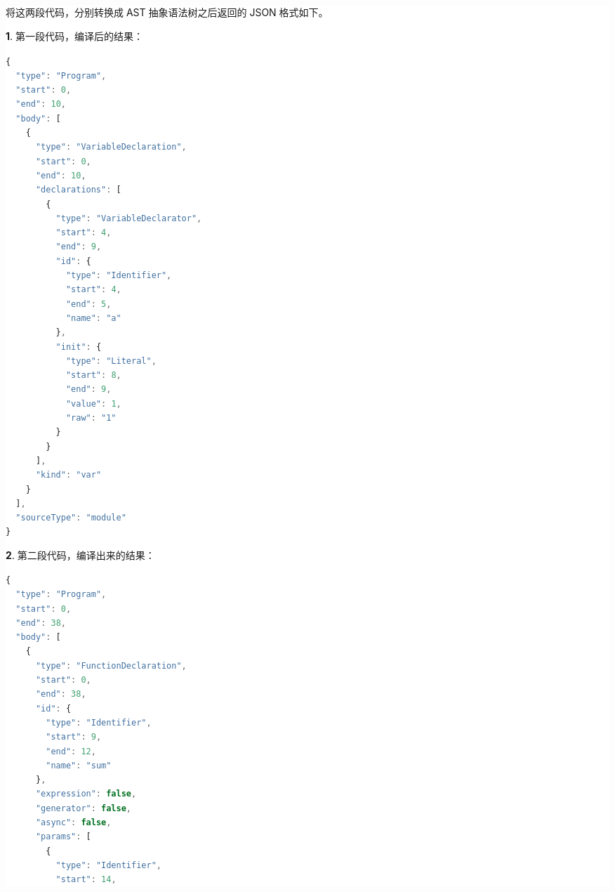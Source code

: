 将这两段代码，分别转换成 AST 抽象语法树之后返回的 JSON 格式如下。

**1**. 第一段代码，编译后的结果：

```js
{
  "type": "Program",
  "start": 0,
  "end": 10,
  "body": [
    {
      "type": "VariableDeclaration",
      "start": 0,
      "end": 10,
      "declarations": [
        {
          "type": "VariableDeclarator",
          "start": 4,
          "end": 9,
          "id": {
            "type": "Identifier",
            "start": 4,
            "end": 5,
            "name": "a"
          },
          "init": {
            "type": "Literal",
            "start": 8,
            "end": 9,
            "value": 1,
            "raw": "1"
          }
        }
      ],
      "kind": "var"
    }
  ],
  "sourceType": "module"
}
```

**2**. 第二段代码，编译出来的结果：

```js
{
  "type": "Program",
  "start": 0,
  "end": 38,
  "body": [
    {
      "type": "FunctionDeclaration",
      "start": 0,
      "end": 38,
      "id": {
        "type": "Identifier",
        "start": 9,
        "end": 12,
        "name": "sum"
      },
      "expression": false,
      "generator": false,
      "async": false,
      "params": [
        {
          "type": "Identifier",
          "start": 14,
```